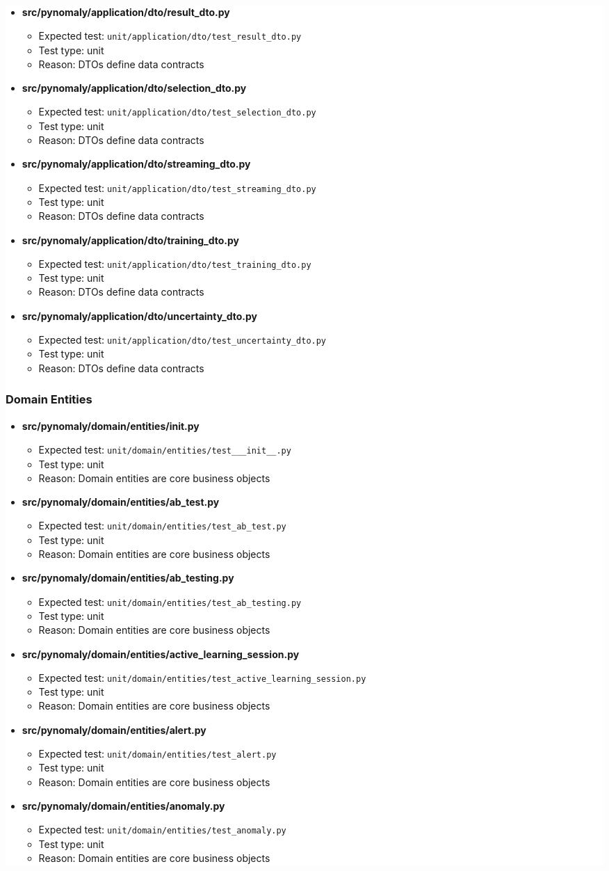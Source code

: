 - **src/pynomaly/application/dto/result_dto.py**
  - Expected test: `unit/application/dto/test_result_dto.py`
  - Test type: unit
  - Reason: DTOs define data contracts

- **src/pynomaly/application/dto/selection_dto.py**
  - Expected test: `unit/application/dto/test_selection_dto.py`
  - Test type: unit
  - Reason: DTOs define data contracts

- **src/pynomaly/application/dto/streaming_dto.py**
  - Expected test: `unit/application/dto/test_streaming_dto.py`
  - Test type: unit
  - Reason: DTOs define data contracts

- **src/pynomaly/application/dto/training_dto.py**
  - Expected test: `unit/application/dto/test_training_dto.py`
  - Test type: unit
  - Reason: DTOs define data contracts

- **src/pynomaly/application/dto/uncertainty_dto.py**
  - Expected test: `unit/application/dto/test_uncertainty_dto.py`
  - Test type: unit
  - Reason: DTOs define data contracts


### Domain Entities
- **src/pynomaly/domain/entities/__init__.py**
  - Expected test: `unit/domain/entities/test___init__.py`
  - Test type: unit
  - Reason: Domain entities are core business objects

- **src/pynomaly/domain/entities/ab_test.py**
  - Expected test: `unit/domain/entities/test_ab_test.py`
  - Test type: unit
  - Reason: Domain entities are core business objects

- **src/pynomaly/domain/entities/ab_testing.py**
  - Expected test: `unit/domain/entities/test_ab_testing.py`
  - Test type: unit
  - Reason: Domain entities are core business objects

- **src/pynomaly/domain/entities/active_learning_session.py**
  - Expected test: `unit/domain/entities/test_active_learning_session.py`
  - Test type: unit
  - Reason: Domain entities are core business objects

- **src/pynomaly/domain/entities/alert.py**
  - Expected test: `unit/domain/entities/test_alert.py`
  - Test type: unit
  - Reason: Domain entities are core business objects

- **src/pynomaly/domain/entities/anomaly.py**
  - Expected test: `unit/domain/entities/test_anomaly.py`
  - Test type: unit
  - Reason: Domain entities are core business objects
